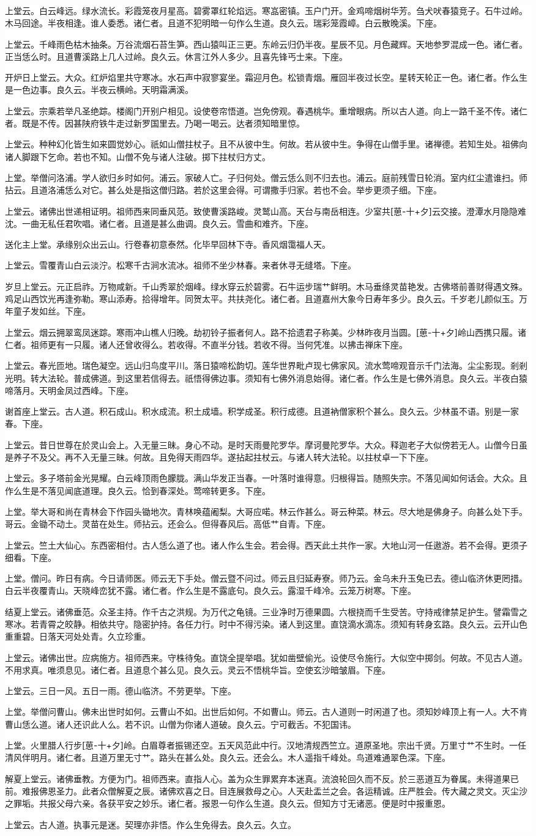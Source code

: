 上堂云。白云峰远。绿水流长。彩霞笼夜月星高。碧雾罩红轮焰远。寒嵓密镇。玉户门开。金鸡啼烟树华芳。刍犬吠春猿竞子。石牛过岭。木马回途。半夜相逢。谁人委悉。诸仁者。且道不犯明暗一句作么生道。良久云。瑞彩笼霞嶂。白云散晚溪。下座。  

上堂云。千峰雨色枯木抽条。万谷流烟石苔生笋。西山猿叫正三更。东岭云归仍半夜。星辰不见。月色藏辉。天地参罗混成一色。诸仁者。正当恁么时。且道曹溪路上几人过岭。良久云。休言江外人多少。且喜先锋丐士来。下座。  

开炉日上堂云。大众。红炉焰里共守寒冰。水石声中寂寥宴坐。霜迎月色。松锁青烟。雁回半夜过长空。星转天轮正一色。诸仁者。作么生是一色边事。良久云。半夜云横岭。天明霜满溪。  

上堂云。宗乘若举凡圣绝踪。楼阁门开别户相见。设使卷帘悟道。岂免傍观。春遇桃华。重增眼病。所以古人道。向上一路千圣不传。诸仁者。既是不传。因甚陕府铁牛走过新罗国里去。乃喝一喝云。达者须知暗里惊。  

上堂云。种种幻化皆生如来圆觉妙心。祇如山僧拄杖子。且不从彼中生。何故。若从彼中生。争得在山僧手里。诸禅德。若知生处。祖佛向诸人脚跟下乞命。若也不知。山僧不免与诸人注破。掷下拄杖归方丈。  

上堂。举僧问洛浦。学人欲归乡时如何。浦云。家破人亡。子归何处。僧云恁么则不归去也。浦云。庭前残雪日轮消。室内红尘遣谁扫。师拈云。且道洛浦恁么对它。甚么处是指这僧归路。若於这里会得。可谓撒手归家。若也不会。举步更须子细。下座。  

上堂云。诸佛出世递相证明。祖师西来同垂风范。致使曹溪路峻。灵鹫山高。天台与南岳相连。少室共[葸-十+夕]云交接。澄潭水月隐隐难沈。一曲无私任君吹唱。诸仁者。且道是甚么曲调。良久云。雪曲和难齐。下座。  

送化主上堂。承缘别众出云山。行卷春初意泰然。化毕早回林下寺。香风烟霭福人天。  

上堂云。雪覆青山白云淡泞。松寒千古涧水流冰。祖师不坐少林春。来者休寻无缝塔。下座。  

岁旦上堂云。元正启祚。万物咸新。千山秀翠於烟峰。绿水穿云於碧雾。石牛运步瑞艹鲜明。木马垂绦灵苗艳发。古佛塔前善财得遇文殊。鸡足山西饮光再逢弥勒。寒山添寿。拾得增年。同贺太平。共扶尧化。诸仁者。且道嘉州大象今日寿年多少。良久云。千岁老儿颜似玉。万年童子发如丝。下座。  

上堂云。烟云拥翠鸾凤迷踪。寒雨冲山樵人归晚。劫初铃子振者何人。路不拾遗君子称美。少林昨夜月当圆。[葸-十+夕]岭山西携只履。诸仁者。祖师更有一只履。诸人还曾收得么。若收得。不直半分钱。若收不得。当何凭准。以拂击禅床下座。  

上堂云。春光匝地。瑞色凝空。远山归鸟度平川。落日猿啼松韵切。莲华世界毗卢现七佛家风。流水莺啼观音示千门法海。尘尘影现。剎剎光明。转大法轮。普成佛道。到这里若信得去。祇悟得佛边事。须知有七佛外消息始得。诸仁者。作么生是七佛外消息。良久云。半夜白猿啼落月。天明金凤过西峰。下座。  

谢首座上堂云。古人道。积石成山。积水成流。积土成墙。积学成圣。积行成德。且道衲僧家积个甚么。良久云。少林虽不语。别是一家春。下座。  

上堂云。昔日世尊在於灵山会上。入无量三昧。身心不动。是时天雨曼陀罗华。摩诃曼陀罗华。大众。释迦老子大似傍若无人。山僧今日虽是养子不及父。再不入无量三昧。何故。且免得天雨四华。遂拈起拄杖云。与诸人转大法轮。以拄杖卓一下下座。  

上堂云。多子塔前金光晃耀。白云峰顶雨色朦胧。满山华发正当春。一叶落时谁得意。归根得旨。随照失宗。不落见闻如何话会。大众。且作么生是不落见闻底道理。良久云。恰到春深处。莺啼转更多。下座。  

上堂。举大哥和尚在青林会下作园头锄地次。青林唤蕴阇梨。大哥应喏。林云作甚么。哥云种菜。林云。尽大地是佛身子。向甚么处下手。哥云。金锄不动土。灵苗在处生。师拈云。还会么。但得春风后。高低艹自青。下座。  

上堂云。竺土大仙心。东西密相付。古人恁么道了也。诸人作么生会。若会得。西天此土共作一家。大地山河一任遨游。若不会得。更须子细看。下座。  

上堂。僧问。昨日有病。今日请师医。师云无下手处。僧云暨不问过。师云且归延寿寮。师乃云。金乌未升玉兔已去。德山临济休更罔措。白云半夜覆青山。天晓峰峦犹不露。诸仁者。作么生是不露底句。良久云。露湿千峰冷。云笼万树寒。下座。  

结夏上堂云。诸佛垂范。众圣主持。作千古之洪规。为万代之龟镜。三业净时万德果圆。六根挠而千生受苦。守持戒律禁足护生。譬霜雪之寒冰。若青霄之皎静。相依共守。隐密护持。各任力行。时中不得污染。诸人到这里。直饶滴水滴冻。须知有转身玄路。良久云。云开山色重重碧。日落天河处处青。久立珍重。  

上堂云。诸佛出世。应病施方。祖师西来。守株待兔。直饶全提举唱。犹如凿壁偷光。设使尽令施行。大似空中掷剑。何故。不见古人道。不用求真。唯须息见。诸仁者。且道息个甚么见。良久云。灵云不悟桃华旨。空使玄沙暗皱眉。下座。  

上堂云。三日一风。五日一雨。德山临济。不劳更举。下座。  

上堂。举僧问曹山。佛未出世时如何。云曹山不如。出世后如何。不如曹山。师云。古人道则一时闲道了也。须知妙峰顶上有一人。大不肯曹山恁么道。诸人还识此人么。若不识。山僧为你诸人道破。良久云。宁可截舌。不犯国讳。  

上堂。火里腊人行步[葸-十+夕]岭。白眉尊者振锡还空。五天风范此中行。汉地清规西竺立。道原圣地。宗出千贤。万里寸艹不生时。一任清风伴明月。诸仁者。且道万里无寸艹。路头在甚么处。良久云。还会么。木人遥指千峰处。鸟道难通翠色深。下座。  

解夏上堂云。诸佛垂教。方便为门。祖师西来。直指人心。盖为众生罪累弃本迷真。流浪轮回久而不反。於三恶道互为眷属。未得道果已前。难报佛恩圣力。此者众僧解夏之辰。诸佛欢喜之日。目连展救母之心。人天赴盂兰之会。各运精诚。庄严胜会。传大藏之灵文。灭尘沙之罪垢。共报父母六亲。各获平安之妙乐。诸仁者。报恩一句作么生道。良久云。但知方寸无诸恶。便是时中报重恩。  

上堂云。古人道。执事元是迷。契理亦非悟。作么生免得去。良久云。久立。  
